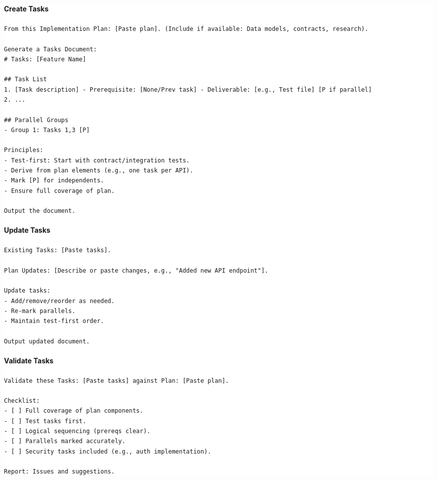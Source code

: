 #### Create Tasks
```
From this Implementation Plan: [Paste plan]. (Include if available: Data models, contracts, research).

Generate a Tasks Document:
# Tasks: [Feature Name]

## Task List
1. [Task description] - Prerequisite: [None/Prev task] - Deliverable: [e.g., Test file] [P if parallel]
2. ...

## Parallel Groups
- Group 1: Tasks 1,3 [P]

Principles:
- Test-first: Start with contract/integration tests.
- Derive from plan elements (e.g., one task per API).
- Mark [P] for independents.
- Ensure full coverage of plan.

Output the document.
```

#### Update Tasks
```
Existing Tasks: [Paste tasks].

Plan Updates: [Describe or paste changes, e.g., "Added new API endpoint"].

Update tasks:
- Add/remove/reorder as needed.
- Re-mark parallels.
- Maintain test-first order.

Output updated document.
```

#### Validate Tasks
```
Validate these Tasks: [Paste tasks] against Plan: [Paste plan].

Checklist:
- [ ] Full coverage of plan components.
- [ ] Test tasks first.
- [ ] Logical sequencing (prereqs clear).
- [ ] Parallels marked accurately.
- [ ] Security tasks included (e.g., auth implementation).

Report: Issues and suggestions.
```

